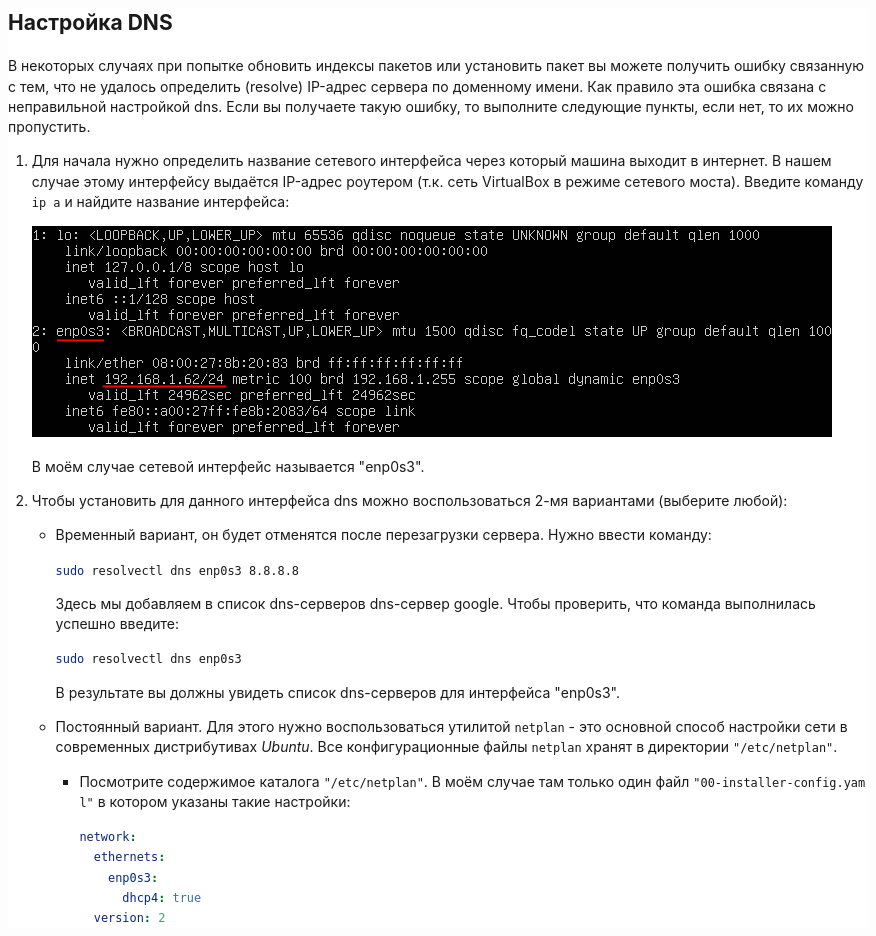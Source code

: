 ## Настройка DNS

В некоторых случаях при попытке обновить индексы пакетов или установить пакет вы можете получить ошибку связанную с тем, что не удалось определить (resolve) IP-адрес сервера по доменному имени. Как правило эта ошибка связана с неправильной настройкой dns. Если вы получаете такую ошибку, то выполните следующие пункты, если нет, то их можно пропустить.

1. Для начала нужно определить название сетевого интерфейса через который машина выходит в интернет. В нашем случае этому интерфейсу выдаётся IP-адрес роутером (т.к. сеть VirtualBox в режиме сетевого моста). Введите команду `ip a` и найдите название интерфейса:

   ![](./task_03.1_img/server_ip.png)

   В моём случае сетевой интерфейс называется "enp0s3".

2. Чтобы установить для данного интерфейса dns можно воспользоваться 2-мя вариантами (выберите любой):

   - Временный вариант, он будет отменятся после перезагрузки сервера. Нужно ввести команду:

     ```bash
     sudo resolvectl dns enp0s3 8.8.8.8
     ```

     Здесь мы добавляем в список dns-серверов dns-сервер google. Чтобы проверить, что команда выполнилась успешно введите:

     ```bash
     sudo resolvectl dns enp0s3
     ```

     В результате вы должны увидеть список dns-серверов для интерфейса "enp0s3".

   - Постоянный вариант. Для этого нужно воспользоваться утилитой `netplan` - это основной способ настройки сети в современных дистрибутивах *Ubuntu*. Все конфигурационные файлы `netplan` хранят в директории `"/etc/netplan"`.

     - Посмотрите содержимое каталога `"/etc/netplan"`. В моём случае там только один файл `"00-installer-config.yaml"` в котором указаны такие настройки:

       ```yaml
       network:
         ethernets:
           enp0s3:
             dhcp4: true
         version: 2
       ```
